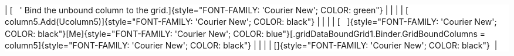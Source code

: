 | [   \' Bind the unbound column to the grid.]{style="FONT-FAMILY: 'Courier New'; COLOR: green"}                                                                                                                                                                                                                                                                                                                                                                                                                                                                                                                                                                                                                                                                                                                                                   |
|                                                                                                                                                                                                                                                                                                                                                                                                                                                                                                                                                                                                                                                                                                                                                                                                                                                  |
| [   column5.Add(Ucolumn5)]{style="FONT-FAMILY: 'Courier New'; COLOR: black"}                                                                                                                                                                                                                                                                                                                                                                                                                                                                                                                                                                                                                                                                                                                                                                     |
|                                                                                                                                                                                                                                                                                                                                                                                                                                                                                                                                                                                                                                                                                                                                                                                                                                                  |
| [   ]{style="FONT-FAMILY: 'Courier New'; COLOR: black"}[Me]{style="FONT-FAMILY: 'Courier New'; COLOR: blue"}[.gridDataBoundGrid1.Binder.GridBoundColumns = column5]{style="FONT-FAMILY: 'Courier New'; COLOR: black"}                                                                                                                                                                                                                                                                                                                                                                                                                                                                                                                                                                                                                            |
|                                                                                                                                                                                                                                                                                                                                                                                                                                                                                                                                                                                                                                                                                                                                                                                                                                                  |
| []{style="FONT-FAMILY: 'Courier New'; COLOR: black"}                                                                                                                                                                                                                                                                                                                                                                                                                                                                                                                                                                                                                                                                                                                                                                                             |